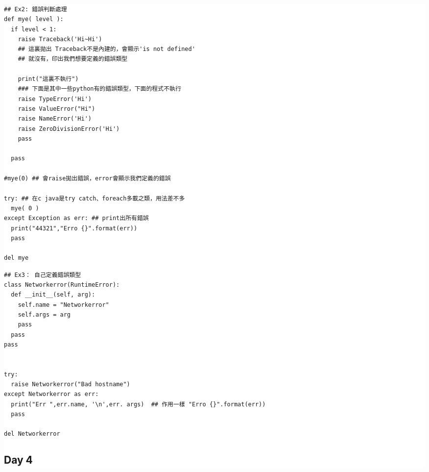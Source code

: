
```
## Ex2: 錯誤判斷處理
def mye( level ):
  if level < 1:
    raise Traceback('Hi~Hi') 
    ## 這裏拋出 Traceback不是內建的，會顯示'is not defined'
    ## 就沒有，印出我們想要定義的錯誤類型
    
    print("這裏不執行")
    ### 下面是其中一些python有的錯誤類型，下面的程式不執行
    raise TypeError('Hi')
    raise ValueError("Hi") 
    raise NameError('Hi')
    raise ZeroDivisionError('Hi')
    pass
  
  pass

#mye(0) ## 會raise拋出錯誤，error會顯示我們定義的錯誤

try: ## 在c java是try catch、foreach多載之類，用法差不多
  mye( 0 )
except Exception as err: ## print出所有錯誤
  print("44321","Erro {}".format(err))
  pass

del mye
```


```
## Ex3： 自己定義錯誤類型
class Networkerror(RuntimeError):
  def __init__(self, arg):
    self.name = "Networkerror"
    self.args = arg
    pass
  pass
pass

        
try:
  raise Networkerror("Bad hostname")
except Networkerror as err:
  print("Err ",err.name, '\n',err. args)  ## 作用一樣 "Erro {}".format(err))
  pass

del Networkerror
```

## Day 4
